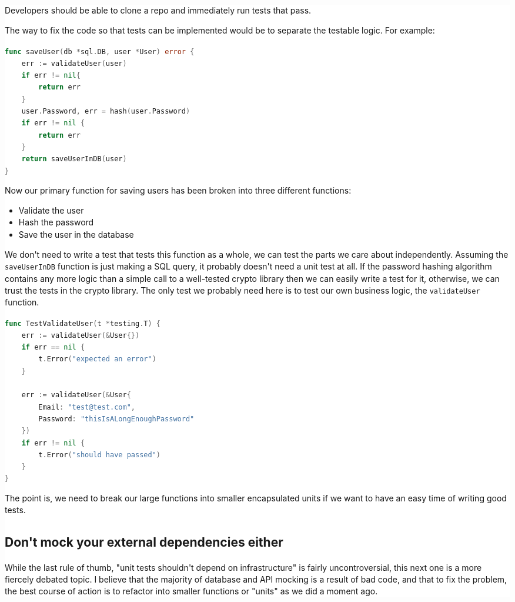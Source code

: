 Developers should be able to clone a repo and immediately run tests that pass.

The way to fix the code so that tests can be implemented would be to separate the testable logic. For example:

```go
func saveUser(db *sql.DB, user *User) error {
	err := validateUser(user)
	if err != nil{
		return err
	}
	user.Password, err = hash(user.Password)
	if err != nil {
		return err
	}
	return saveUserInDB(user)
}
```

Now our primary function for saving users has been broken into three different functions:

- Validate the user
- Hash the password
- Save the user in the database

We don't need to write a test that tests this function as a whole, we can test the parts we care about independently. Assuming the `saveUserInDB` function is just making a SQL query, it probably doesn't need a unit test at all. If the password hashing algorithm contains any more logic than a simple call to a well-tested crypto library then we can easily write a test for it, otherwise, we can trust the tests in the crypto library. The only test we probably need here is to test our own business logic, the `validateUser` function.

```go
func TestValidateUser(t *testing.T) {
	err := validateUser(&User{})
	if err == nil {
		t.Error("expected an error")
	}

	err := validateUser(&User{
		Email: "test@test.com",
		Password: "thisIsALongEnoughPassword"
	})
	if err != nil {
		t.Error("should have passed")
	}
}
```

The point is, we need to break our large functions into smaller encapsulated units if we want to have an easy time of writing good tests.

## Don't mock your external dependencies either

While the last rule of thumb, "unit tests shouldn't depend on infrastructure" is fairly uncontroversial, this next one is a more fiercely debated topic. I believe that the majority of database and API mocking is a result of bad code, and that to fix the problem, the best course of action is to refactor into smaller functions or "units" as we did a moment ago.
